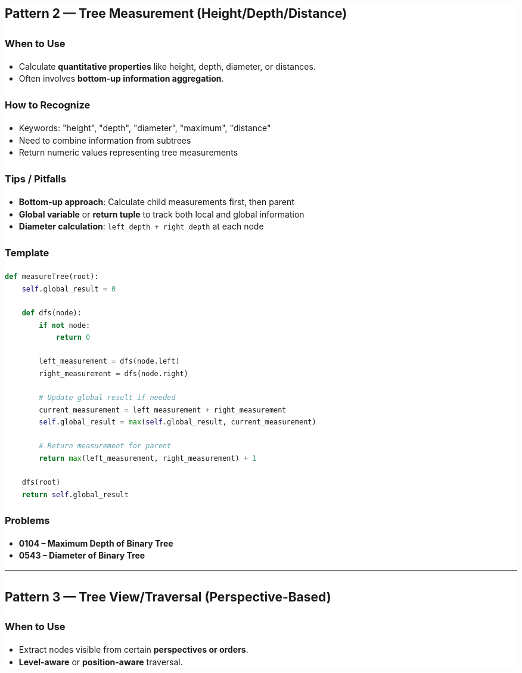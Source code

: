 ## Pattern 2 — Tree Measurement (Height/Depth/Distance)

### When to Use
- Calculate **quantitative properties** like height, depth, diameter, or distances.
- Often involves **bottom-up information aggregation**.

### How to Recognize
- Keywords: "height", "depth", "diameter", "maximum", "distance"
- Need to combine information from subtrees
- Return numeric values representing tree measurements

### Tips / Pitfalls
- **Bottom-up approach**: Calculate child measurements first, then parent
- **Global variable** or **return tuple** to track both local and global information
- **Diameter calculation**: `left_depth + right_depth` at each node

### Template
```python
def measureTree(root):
    self.global_result = 0
    
    def dfs(node):
        if not node:
            return 0
            
        left_measurement = dfs(node.left)
        right_measurement = dfs(node.right)
        
        # Update global result if needed
        current_measurement = left_measurement + right_measurement
        self.global_result = max(self.global_result, current_measurement)
        
        # Return measurement for parent
        return max(left_measurement, right_measurement) + 1
    
    dfs(root)
    return self.global_result
```

### Problems
- **0104 – Maximum Depth of Binary Tree**
- **0543 – Diameter of Binary Tree**

---

## Pattern 3 — Tree View/Traversal (Perspective-Based)

### When to Use
- Extract nodes visible from certain **perspectives or orders**.
- **Level-aware** or **position-aware** traversal.
